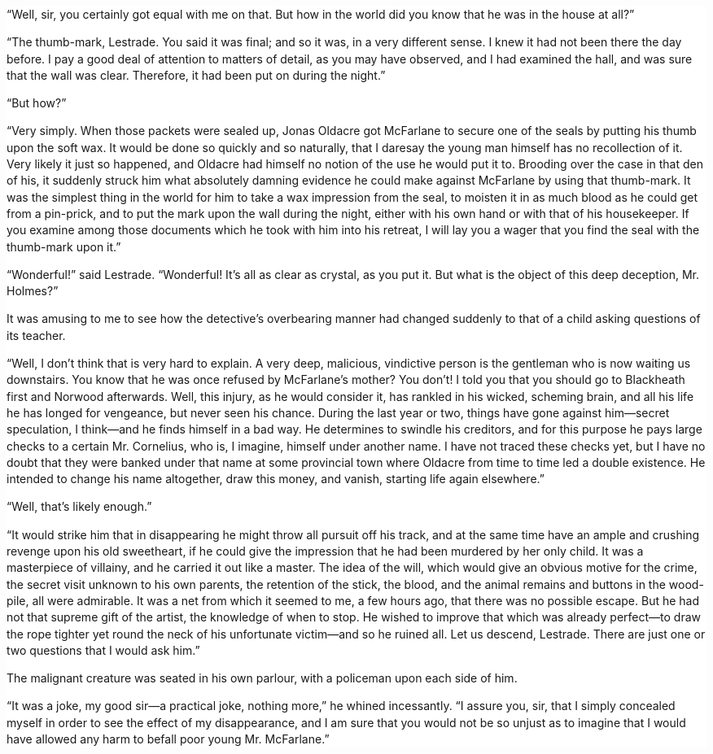 “Well, sir, you certainly got equal with me on that. But how in the world did you know that he was in the house at all?”

“The thumb-mark, Lestrade. You said it was final; and so it was, in a very different sense. I knew it had not been there the day before. I pay a good deal of attention to matters of detail, as you may have observed, and I had examined the hall, and was sure that the wall was clear. Therefore, it had been put on during the night.”

“But how?”

“Very simply. When those packets were sealed up, Jonas Oldacre got McFarlane to secure one of the seals by putting his thumb upon the soft wax. It would be done so quickly and so naturally, that I daresay the young man himself has no recollection of it. Very likely it just so happened, and Oldacre had himself no notion of the use he would put it to. Brooding over the case in that den of his, it suddenly struck him what absolutely damning evidence he could make against McFarlane by using that thumb-mark. It was the simplest thing in the world for him to take a wax impression from the seal, to moisten it in as much blood as he could get from a pin-prick, and to put the mark upon the wall during the night, either with his own hand or with that of his housekeeper. If you examine among those documents which he took with him into his retreat, I will lay you a wager that you find the seal with the thumb-mark upon it.”

“Wonderful!” said Lestrade. “Wonderful! It’s all as clear as crystal, as you put it. But what is the object of this deep deception, Mr. Holmes?”

It was amusing to me to see how the detective’s overbearing manner had changed suddenly to that of a child asking questions of its teacher.

“Well, I don’t think that is very hard to explain. A very deep, malicious, vindictive person is the gentleman who is now waiting us downstairs. You know that he was once refused by McFarlane’s mother? You don’t! I told you that you should go to Blackheath first and Norwood afterwards. Well, this injury, as he would consider it, has rankled in his wicked, scheming brain, and all his life he has longed for vengeance, but never seen his chance. During the last year or two, things have gone against him—secret speculation, I think—and he finds himself in a bad way. He determines to swindle his creditors, and for this purpose he pays large checks to a certain Mr. Cornelius, who is, I imagine, himself under another name. I have not traced these checks yet, but I have no doubt that they were banked under that name at some provincial town where Oldacre from time to time led a double existence. He intended to change his name altogether, draw this money, and vanish, starting life again elsewhere.”

“Well, that’s likely enough.”

“It would strike him that in disappearing he might throw all pursuit off his track, and at the same time have an ample and crushing revenge upon his old sweetheart, if he could give the impression that he had been murdered by her only child. It was a masterpiece of villainy, and he carried it out like a master. The idea of the will, which would give an obvious motive for the crime, the secret visit unknown to his own parents, the retention of the stick, the blood, and the animal remains and buttons in the wood-pile, all were admirable. It was a net from which it seemed to me, a few hours ago, that there was no possible escape. But he had not that supreme gift of the artist, the knowledge of when to stop. He wished to improve that which was already perfect—to draw the rope tighter yet round the neck of his unfortunate victim—and so he ruined all. Let us descend, Lestrade. There are just one or two questions that I would ask him.”

The malignant creature was seated in his own parlour, with a policeman upon each side of him.

“It was a joke, my good sir—a practical joke, nothing more,” he whined incessantly. “I assure you, sir, that I simply concealed myself in order to see the effect of my disappearance, and I am sure that you would not be so unjust as to imagine that I would have allowed any harm to befall poor young Mr. McFarlane.”
